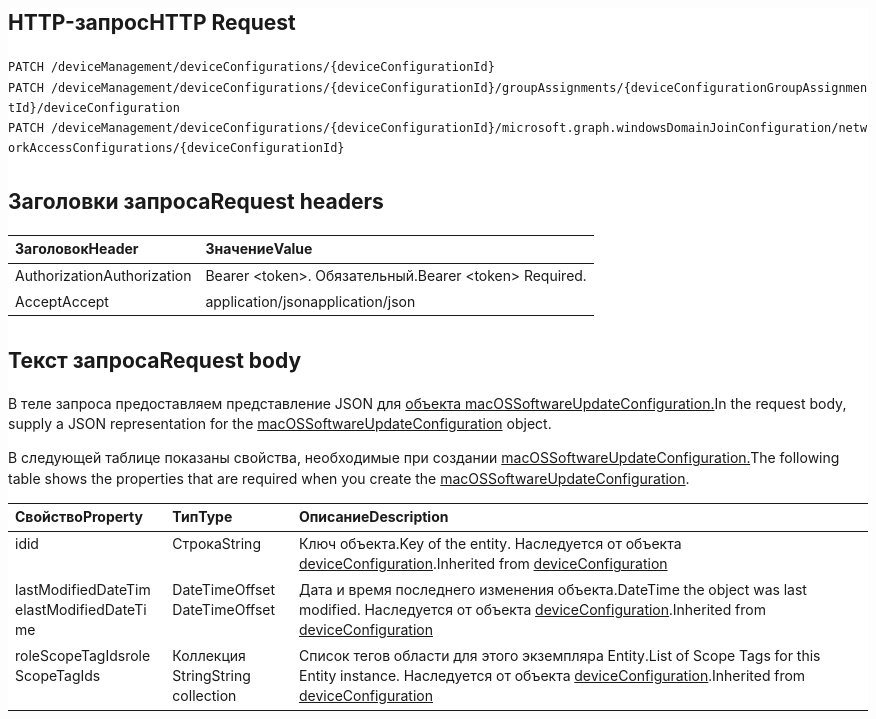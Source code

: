 ## <a name="http-request"></a><span data-ttu-id="9c82b-119">HTTP-запрос</span><span class="sxs-lookup"><span data-stu-id="9c82b-119">HTTP Request</span></span>

``` http
PATCH /deviceManagement/deviceConfigurations/{deviceConfigurationId}
PATCH /deviceManagement/deviceConfigurations/{deviceConfigurationId}/groupAssignments/{deviceConfigurationGroupAssignmentId}/deviceConfiguration
PATCH /deviceManagement/deviceConfigurations/{deviceConfigurationId}/microsoft.graph.windowsDomainJoinConfiguration/networkAccessConfigurations/{deviceConfigurationId}
```

## <a name="request-headers"></a><span data-ttu-id="9c82b-120">Заголовки запроса</span><span class="sxs-lookup"><span data-stu-id="9c82b-120">Request headers</span></span>
|<span data-ttu-id="9c82b-121">Заголовок</span><span class="sxs-lookup"><span data-stu-id="9c82b-121">Header</span></span>|<span data-ttu-id="9c82b-122">Значение</span><span class="sxs-lookup"><span data-stu-id="9c82b-122">Value</span></span>|
|:---|:---|
|<span data-ttu-id="9c82b-123">Authorization</span><span class="sxs-lookup"><span data-stu-id="9c82b-123">Authorization</span></span>|<span data-ttu-id="9c82b-124">Bearer &lt;token&gt;. Обязательный.</span><span class="sxs-lookup"><span data-stu-id="9c82b-124">Bearer &lt;token&gt; Required.</span></span>|
|<span data-ttu-id="9c82b-125">Accept</span><span class="sxs-lookup"><span data-stu-id="9c82b-125">Accept</span></span>|<span data-ttu-id="9c82b-126">application/json</span><span class="sxs-lookup"><span data-stu-id="9c82b-126">application/json</span></span>|

## <a name="request-body"></a><span data-ttu-id="9c82b-127">Текст запроса</span><span class="sxs-lookup"><span data-stu-id="9c82b-127">Request body</span></span>
<span data-ttu-id="9c82b-128">В теле запроса предоставляем представление JSON для [объекта macOSSoftwareUpdateConfiguration.](../resources/intune-deviceconfig-macossoftwareupdateconfiguration.md)</span><span class="sxs-lookup"><span data-stu-id="9c82b-128">In the request body, supply a JSON representation for the [macOSSoftwareUpdateConfiguration](../resources/intune-deviceconfig-macossoftwareupdateconfiguration.md) object.</span></span>

<span data-ttu-id="9c82b-129">В следующей таблице показаны свойства, необходимые при создании [macOSSoftwareUpdateConfiguration.](../resources/intune-deviceconfig-macossoftwareupdateconfiguration.md)</span><span class="sxs-lookup"><span data-stu-id="9c82b-129">The following table shows the properties that are required when you create the [macOSSoftwareUpdateConfiguration](../resources/intune-deviceconfig-macossoftwareupdateconfiguration.md).</span></span>

|<span data-ttu-id="9c82b-130">Свойство</span><span class="sxs-lookup"><span data-stu-id="9c82b-130">Property</span></span>|<span data-ttu-id="9c82b-131">Тип</span><span class="sxs-lookup"><span data-stu-id="9c82b-131">Type</span></span>|<span data-ttu-id="9c82b-132">Описание</span><span class="sxs-lookup"><span data-stu-id="9c82b-132">Description</span></span>|
|:---|:---|:---|
|<span data-ttu-id="9c82b-133">id</span><span class="sxs-lookup"><span data-stu-id="9c82b-133">id</span></span>|<span data-ttu-id="9c82b-134">Строка</span><span class="sxs-lookup"><span data-stu-id="9c82b-134">String</span></span>|<span data-ttu-id="9c82b-135">Ключ объекта.</span><span class="sxs-lookup"><span data-stu-id="9c82b-135">Key of the entity.</span></span> <span data-ttu-id="9c82b-136">Наследуется от объекта [deviceConfiguration](../resources/intune-shared-deviceconfiguration.md).</span><span class="sxs-lookup"><span data-stu-id="9c82b-136">Inherited from [deviceConfiguration](../resources/intune-shared-deviceconfiguration.md)</span></span>|
|<span data-ttu-id="9c82b-137">lastModifiedDateTime</span><span class="sxs-lookup"><span data-stu-id="9c82b-137">lastModifiedDateTime</span></span>|<span data-ttu-id="9c82b-138">DateTimeOffset</span><span class="sxs-lookup"><span data-stu-id="9c82b-138">DateTimeOffset</span></span>|<span data-ttu-id="9c82b-139">Дата и время последнего изменения объекта.</span><span class="sxs-lookup"><span data-stu-id="9c82b-139">DateTime the object was last modified.</span></span> <span data-ttu-id="9c82b-140">Наследуется от объекта [deviceConfiguration](../resources/intune-shared-deviceconfiguration.md).</span><span class="sxs-lookup"><span data-stu-id="9c82b-140">Inherited from [deviceConfiguration](../resources/intune-shared-deviceconfiguration.md)</span></span>|
|<span data-ttu-id="9c82b-141">roleScopeTagIds</span><span class="sxs-lookup"><span data-stu-id="9c82b-141">roleScopeTagIds</span></span>|<span data-ttu-id="9c82b-142">Коллекция String</span><span class="sxs-lookup"><span data-stu-id="9c82b-142">String collection</span></span>|<span data-ttu-id="9c82b-143">Список тегов области для этого экземпляра Entity.</span><span class="sxs-lookup"><span data-stu-id="9c82b-143">List of Scope Tags for this Entity instance.</span></span> <span data-ttu-id="9c82b-144">Наследуется от объекта [deviceConfiguration](../resources/intune-shared-deviceconfiguration.md).</span><span class="sxs-lookup"><span data-stu-id="9c82b-144">Inherited from [deviceConfiguration](../resources/intune-shared-deviceconfiguration.md)</span></span>|